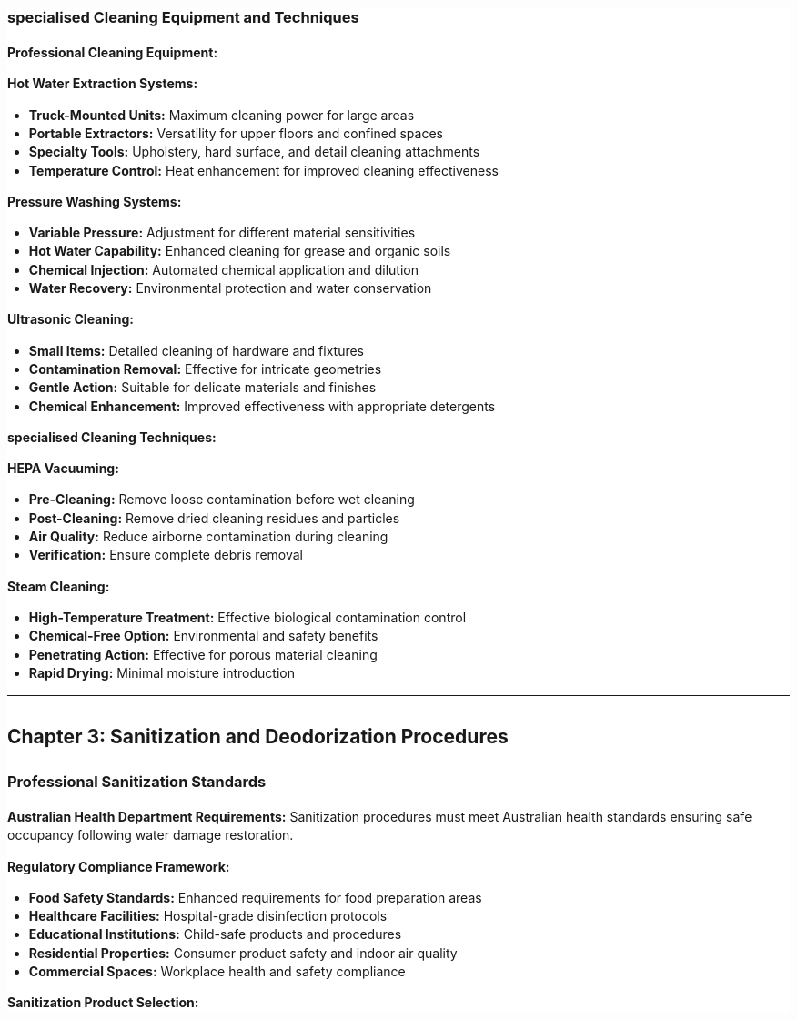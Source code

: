 ### specialised Cleaning Equipment and Techniques

**Professional Cleaning Equipment:**

**Hot Water Extraction Systems:**
- **Truck-Mounted Units:** Maximum cleaning power for large areas
- **Portable Extractors:** Versatility for upper floors and confined spaces
- **Specialty Tools:** Upholstery, hard surface, and detail cleaning attachments
- **Temperature Control:** Heat enhancement for improved cleaning effectiveness

**Pressure Washing Systems:**
- **Variable Pressure:** Adjustment for different material sensitivities
- **Hot Water Capability:** Enhanced cleaning for grease and organic soils
- **Chemical Injection:** Automated chemical application and dilution
- **Water Recovery:** Environmental protection and water conservation

**Ultrasonic Cleaning:**
- **Small Items:** Detailed cleaning of hardware and fixtures
- **Contamination Removal:** Effective for intricate geometries
- **Gentle Action:** Suitable for delicate materials and finishes
- **Chemical Enhancement:** Improved effectiveness with appropriate detergents

**specialised Cleaning Techniques:**

**HEPA Vacuuming:**
- **Pre-Cleaning:** Remove loose contamination before wet cleaning
- **Post-Cleaning:** Remove dried cleaning residues and particles
- **Air Quality:** Reduce airborne contamination during cleaning
- **Verification:** Ensure complete debris removal

**Steam Cleaning:**
- **High-Temperature Treatment:** Effective biological contamination control
- **Chemical-Free Option:** Environmental and safety benefits
- **Penetrating Action:** Effective for porous material cleaning
- **Rapid Drying:** Minimal moisture introduction

---

## Chapter 3: Sanitization and Deodorization Procedures

### Professional Sanitization Standards

**Australian Health Department Requirements:**
Sanitization procedures must meet Australian health standards ensuring safe occupancy following water damage restoration.

**Regulatory Compliance Framework:**
- **Food Safety Standards:** Enhanced requirements for food preparation areas
- **Healthcare Facilities:** Hospital-grade disinfection protocols
- **Educational Institutions:** Child-safe products and procedures
- **Residential Properties:** Consumer product safety and indoor air quality
- **Commercial Spaces:** Workplace health and safety compliance

**Sanitization Product Selection:**
